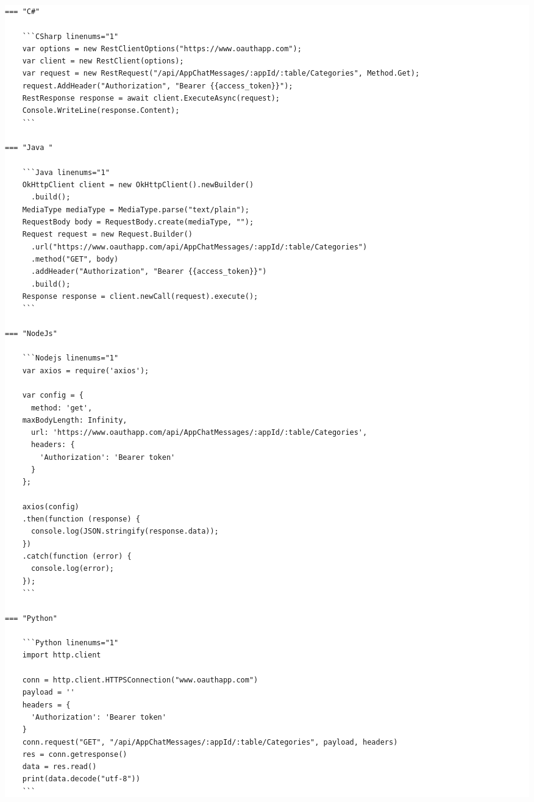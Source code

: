     === "C#"

        ```CSharp linenums="1"
        var options = new RestClientOptions("https://www.oauthapp.com");
        var client = new RestClient(options);
        var request = new RestRequest("/api/AppChatMessages/:appId/:table/Categories", Method.Get);
        request.AddHeader("Authorization", "Bearer {{access_token}}");
        RestResponse response = await client.ExecuteAsync(request);
        Console.WriteLine(response.Content);
        ```

    === "Java "

        ```Java linenums="1"
        OkHttpClient client = new OkHttpClient().newBuilder()
          .build();
        MediaType mediaType = MediaType.parse("text/plain");
        RequestBody body = RequestBody.create(mediaType, "");
        Request request = new Request.Builder()
          .url("https://www.oauthapp.com/api/AppChatMessages/:appId/:table/Categories")
          .method("GET", body)
          .addHeader("Authorization", "Bearer {{access_token}}")
          .build();
        Response response = client.newCall(request).execute();
        ```

    === "NodeJs"

        ```Nodejs linenums="1"
        var axios = require('axios');

        var config = {
          method: 'get',
        maxBodyLength: Infinity,
          url: 'https://www.oauthapp.com/api/AppChatMessages/:appId/:table/Categories',
          headers: { 
            'Authorization': 'Bearer token'
          }
        };

        axios(config)
        .then(function (response) {
          console.log(JSON.stringify(response.data));
        })
        .catch(function (error) {
          console.log(error);
        });
        ```

    === "Python"

        ```Python linenums="1"
        import http.client

        conn = http.client.HTTPSConnection("www.oauthapp.com")
        payload = ''
        headers = {
          'Authorization': 'Bearer token'
        }
        conn.request("GET", "/api/AppChatMessages/:appId/:table/Categories", payload, headers)
        res = conn.getresponse()
        data = res.read()
        print(data.decode("utf-8"))
        ```
